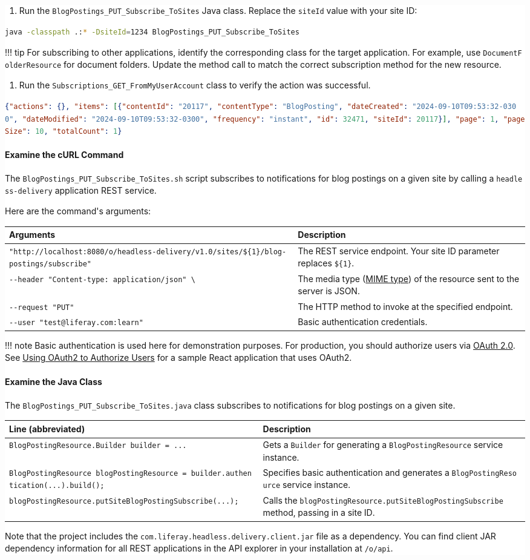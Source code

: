 1. Run the `BlogPostings_PUT_Subscribe_ToSites` Java class. Replace the `siteId` value with your site ID:

```bash
java -classpath .:* -DsiteId=1234 BlogPostings_PUT_Subscribe_ToSites
```

!!! tip
    For subscribing to other applications, identify the corresponding class for the target application. For example, use `DocumentFolderResource` for document folders. Update the method call to match the correct subscription method for the new resource.

1. Run the `Subscriptions_GET_FromMyUserAccount` class to verify the action was successful.

```json
{"actions": {}, "items": [{"contentId": "20117", "contentType": "BlogPosting", "dateCreated": "2024-09-10T09:53:32-0300", "dateModified": "2024-09-10T09:53:32-0300", "frequency": "instant", "id": 32471, "siteId": 20117}], "page": 1, "pageSize": 10, "totalCount": 1}
```

#### Examine the cURL Command

The `BlogPostings_PUT_Subscribe_ToSites.sh` script subscribes to notifications for blog postings on a given site by calling a `headless-delivery` application REST service.

Here are the command's arguments:

| Arguments                                                                             | Description                                                                                                        |
|:--------------------------------------------------------------------------------------|:-------------------------------------------------------------------------------------------------------------------|
| `"http://localhost:8080/o/headless-delivery/v1.0/sites/${1}/blog-postings/subscribe"` | The REST service endpoint. Your site ID parameter replaces `${1}`.                                                 |
| `--header "Content-type: application/json" \`                                         | The media type ([MIME type](https://en.wikipedia.org/wiki/Media_type)) of the resource sent to the server is JSON. |
| `--request "PUT"`                                                                     | The HTTP method to invoke at the specified endpoint.                                                               |
| `--user "test@liferay.com:learn"`                                                     | Basic authentication credentials.                                                                                  |

!!! note
    Basic authentication is used here for demonstration purposes. For production, you should authorize users via [OAuth 2.0](../../headless-delivery/using-oauth2.md). See [Using OAuth2 to Authorize Users](../../headless-delivery/using-oauth2/using-oauth2-to-authorize-users.md) for a sample React application that uses OAuth2.

#### Examine the Java Class

The `BlogPostings_PUT_Subscribe_ToSites.java` class subscribes to notifications for blog postings on a given site.

| Line (abbreviated)                                                               | Description                                                                               |
|:---------------------------------------------------------------------------------|:------------------------------------------------------------------------------------------|
| `BlogPostingResource.Builder builder = ...`                                      | Gets a `Builder` for generating a `BlogPostingResource` service instance.                 |
| `BlogPostingResource blogPostingResource = builder.authentication(...).build();` | Specifies basic authentication and generates a `BlogPostingResource` service instance.    |
| `blogPostingResource.putSiteBlogPostingSubscribe(...);`                          | Calls the `blogPostingResource.putSiteBlogPostingSubscribe` method, passing in a site ID. |

Note that the project includes the `com.liferay.headless.delivery.client.jar` file as a dependency. You can find client JAR dependency information for all REST applications in the API explorer in your installation at `/o/api`.
